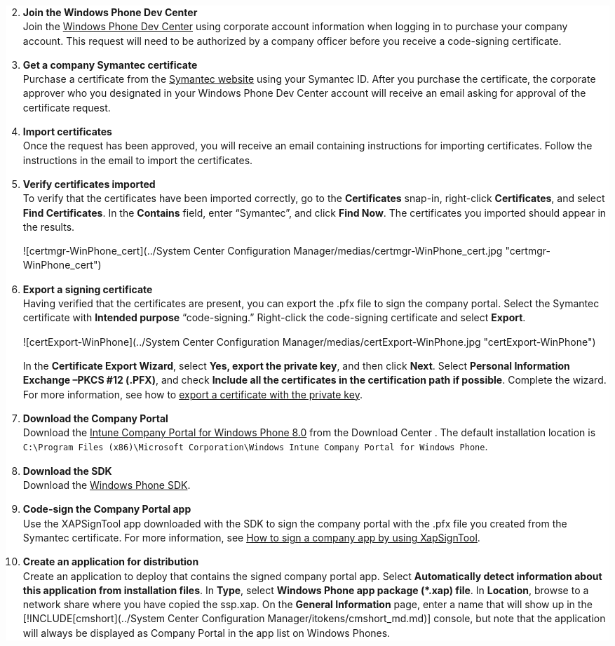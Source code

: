 2.  **Join the Windows Phone Dev Center**   
    Join the [Windows Phone Dev Center](http://go.microsoft.com/fwlink/?LinkId=268442) using corporate account information when logging in to purchase your company account. This request will need to be authorized by a company officer before you receive a code-signing certificate.  
  
3.  **Get a company Symantec certificate**   
    Purchase a certificate from the [Symantec website](http://go.microsoft.com/fwlink/?LinkId=268441) using your Symantec ID. After you purchase the certificate, the corporate approver who you designated in your Windows Phone Dev Center account will receive an email asking for approval of the certificate request.  
  
4.  **Import certificates**   
    Once the request has been approved, you will receive an email containing instructions for importing certificates. Follow the instructions in the email to import the certificates.  
  
5.  **Verify certificates imported**   
    To verify that the certificates have been imported correctly, go to the **Certificates** snap-in, right-click **Certificates**, and select **Find Certificates**. In the **Contains** field, enter “Symantec”, and click **Find Now**. The certificates you imported should appear in the results.  
  
     ![certmgr&#45;WinPhone&#95;cert](../System Center Configuration Manager/medias/certmgr-WinPhone_cert.jpg "certmgr-WinPhone_cert")  
  
6.  **Export a signing certificate**   
    Having verified that the certificates are present, you can export the .pfx file to sign the company portal. Select the Symantec certificate with **Intended purpose** “code-signing.” Right-click the code-signing certificate and select **Export**.  
  
     ![certExport&#45;WinPhone](../System Center Configuration Manager/medias/certExport-WinPhone.jpg "certExport-WinPhone")  
  
     In the **Certificate Export Wizard**, select **Yes, export the private key**, and then click **Next**. Select **Personal Information Exchange –PKCS #12 (.PFX)**, and check **Include all the certificates in the certification path if possible**. Complete the wizard. For more information, see how to [export a certificate with the private key](http://go.microsoft.com/fwlink/?LinkID=203031).  
  
7.  **Download the Company Portal**   
    Download the [Intune Company Portal for Windows Phone 8.0](http://go.microsoft.com/fwlink/?LinkId=268440) from the Download Center . The default installation location is `C:\Program Files (x86)\Microsoft Corporation\Windows Intune Company Portal for Windows Phone`.  
  
8.  **Download the SDK**   
    Download the [Windows Phone SDK](http://go.microsoft.com/fwlink/?LinkId=268439).  
  
9. **Code-sign the Company Portal app**   
    Use the XAPSignTool app downloaded with the SDK to sign the company portal with the .pfx file you created from the Symantec certificate. For more information, see [How to sign a company app by using XapSignTool](http://go.microsoft.com/fwlink/?LinkID=280195).  
  
10. **Create an application for distribution**   
    Create an application to deploy that contains the signed company portal app. Select **Automatically detect information about this application from installation files**. In **Type**, select **Windows Phone app package (\*.xap) file**. In **Location**, browse to a network share where you have copied the ssp.xap. On the **General Information** page, enter a name that will show up in the [!INCLUDE[cmshort](../System Center Configuration Manager/itokens/cmshort_md.md)] console, but note that the application will always be displayed as Company Portal in the app list on Windows Phones.  
  